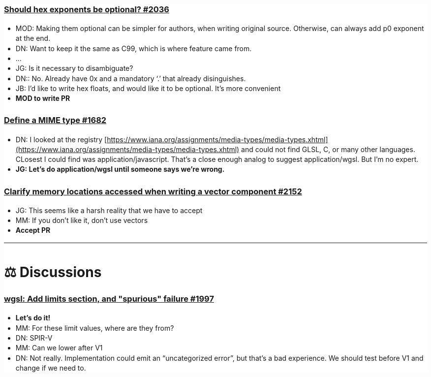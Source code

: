 
### [Should hex exponents be optional? #2036](https://github.com/gpuweb/gpuweb/issues/2036)



* MOD: Making them optional can be simpler for authors, when writing original source.  Otherwise, can always add p0 exponent at the end.
* DN: Want to keep it the same as C99, which is where feature came from.
* …
* JG: Is it necessary to disambiguate? 
* DN:: No. Already have 0x and a mandatory ‘.’ that already disinguishes.
* JB: I’d like to write hex floats, and would like it to be optional. It’s more convenient
* **MOD to write PR**


### [Define a MIME type #1682](https://github.com/gpuweb/gpuweb/issues/1682)



* DN: I looked at the registry [https://www.iana.org/assignments/media-types/media-types.xhtml](https://www.iana.org/assignments/media-types/media-types.xhtml) and could not find GLSL, C, or many other languages. CLosest I could find was application/javascript.  That’s a close enough analog to suggest application/wgsl.  But I’m no expert.
* **JG: Let’s do application/wgsl until someone says we’re wrong.**


### [Clarify memory locations accessed when writing a vector component #2152](https://github.com/gpuweb/gpuweb/pull/2152)



* JG: This seems like a harsh reality that we have to accept
* MM: If you don’t like it, don’t use vectors
* **Accept PR**


---


# ⚖️ Discussions


### [wgsl: Add limits section, and "spurious" failure #1997 ](https://github.com/gpuweb/gpuweb/pull/1997) 



* **Let’s do it!**
* MM: For these limit values, where are they from?
* DN: SPIR-V
* MM: Can we lower after V1
* DN: Not really. Implementation could emit an “uncategorized error”, but that’s a bad experience.   We should test before V1 and change if we need to.
